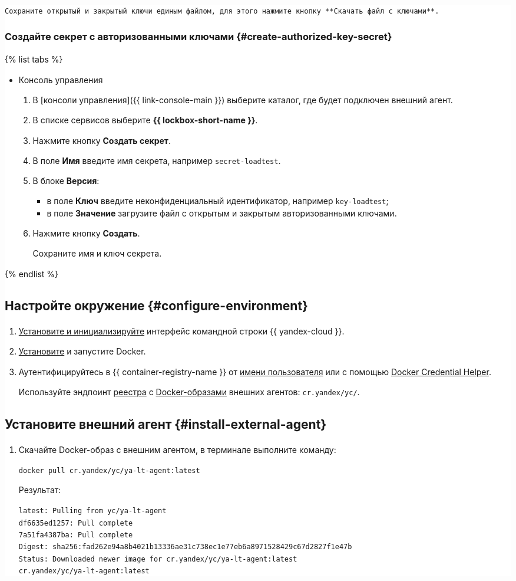     Сохраните открытый и закрытый ключи единым файлом, для этого нажмите кнопку **Скачать файл с ключами**.

### Создайте секрет с авторизованными ключами {#create-authorized-key-secret}

{% list tabs %}

- Консоль управления

  1. В [консоли управления]({{ link-console-main }}) выберите каталог, где будет подключен внешний агент.
  1. В списке сервисов выберите **{{ lockbox-short-name }}**.
  1. Нажмите кнопку **Создать секрет**.
  1. В поле **Имя** введите имя секрета, например `secret-loadtest`.
  1. В блоке **Версия**:
      * в поле **Ключ** введите неконфиденциальный идентификатор, например `key-loadtest`;
      * в поле **Значение** загрузите файл с открытым и закрытым авторизованными ключами.
  1. Нажмите кнопку **Создать**.

      Сохраните имя и ключ секрета.

{% endlist %}

## Настройте окружение {#configure-environment}

1. [Установите и инициализируйте](../../cli/quickstart.md#install) интерфейс командной строки {{ yandex-cloud }}.
1. [Установите](https://www.docker.com/) и запустите Docker.
1. Аутентифицируйтесь в {{ container-registry-name }} от [имени пользователя](../../container-registry/operations/authentication.md#user) или с помощью [Docker Credential Helper](../../container-registry/operations/authentication.md#cred-helper).

    Используйте эндпоинт [реестра](../../container-registry/concepts/registry.md) с [Docker-образами](../../container-registry/concepts/docker-image.md) внешних агентов: `cr.yandex/yc/`.

## Установите внешний агент {#install-external-agent}

1. Скачайте Docker-образ с внешним агентом, в терминале выполните команду:

    ```bash
    docker pull cr.yandex/yc/ya-lt-agent:latest
    ```

    Результат:

    ```bash
    latest: Pulling from yc/ya-lt-agent
    df6635ed1257: Pull complete 
    7a51fa4387ba: Pull complete 
    Digest: sha256:fad262e94a8b4021b13336ae31c738ec1e77eb6a8971528429c67d2827f1e47b
    Status: Downloaded newer image for cr.yandex/yc/ya-lt-agent:latest
    cr.yandex/yc/ya-lt-agent:latest
    ```

